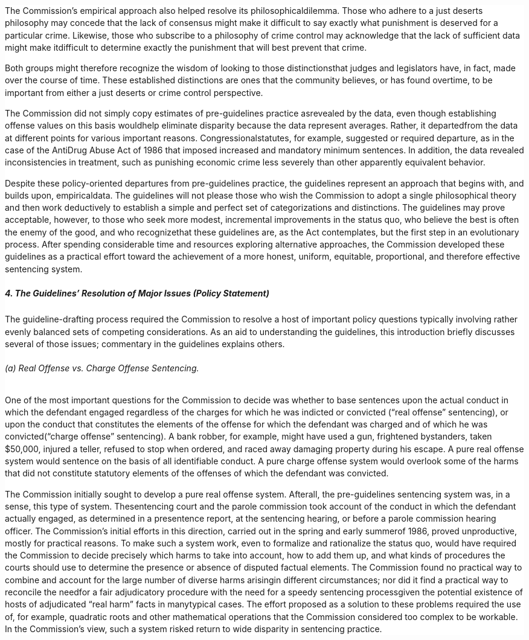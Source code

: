 The Commission’s empirical approach also helped resolve its philosophicaldilemma. Those who adhere to a just deserts philosophy may concede that the lack of consensus might make it difficult to say exactly what punishment is deserved for a particular crime. Likewise, those who subscribe to a philosophy of crime control may acknowledge that the lack of sufficient data might make itdifficult to determine exactly the punishment that will best prevent that crime.

Both groups might therefore recognize the wisdom of looking to those distinctionsthat judges and legislators have, in fact, made over the course of time. These established distinctions are ones that the community believes, or has found overtime, to be important from either a just deserts or crime control perspective.

The Commission did not simply copy estimates of pre-guidelines practice asrevealed by the data, even though establishing offense values on this basis wouldhelp eliminate disparity because the data represent averages. Rather, it departedfrom the data at different points for various important reasons. Congressionalstatutes, for example, suggested or required departure, as in the case of the AntiDrug Abuse Act of 1986 that imposed increased and mandatory minimum sentences. In addition, the data revealed inconsistencies in treatment, such as punishing economic crime less severely than other apparently equivalent behavior.

Despite these policy-oriented departures from pre-guidelines practice, the guidelines represent an approach that begins with, and builds upon, empiricaldata. The guidelines will not please those who wish the Commission to adopt a single philosophical theory and then work deductively to establish a simple and perfect set of categorizations and distinctions. The guidelines may prove acceptable, however, to those who seek more modest, incremental improvements in the status quo, who believe the best is often the enemy of the good, and who recognizethat these guidelines are, as the Act contemplates, but the first step in an evolutionary process. After spending considerable time and resources exploring alternative approaches, the Commission developed these guidelines as a practical effort toward the achievement of a more honest, uniform, equitable, proportional, and therefore effective sentencing system.

##### 4. The Guidelines’ Resolution of Major Issues (Policy Statement)

The guideline-drafting process required the Commission to resolve a host of important policy questions typically involving rather evenly balanced sets of competing considerations. As an aid to understanding the guidelines, this introduction briefly discusses several of those issues; commentary in the guidelines explains others.

###### (a) Real Offense vs. Charge Offense Sentencing.

One of the most important questions for the Commission to decide was whether to base sentences upon the actual conduct in which the defendant engaged regardless of the charges for which he was indicted or convicted (“real offense” sentencing), or upon the conduct that constitutes the elements of the offense for which the defendant was charged and of which he was convicted(“charge offense” sentencing). A bank robber, for example, might have used a gun, frightened bystanders, taken $50,000, injured a teller, refused to stop when ordered, and raced away damaging property during his escape. A pure real offense system would sentence on the basis of all identifiable conduct. A pure charge offense system would overlook some of the harms that did not constitute statutory elements of the offenses of which the defendant was convicted.

The Commission initially sought to develop a pure real offense system. Afterall, the pre-guidelines sentencing system was, in a sense, this type of system. Thesentencing court and the parole commission took account of the conduct in which the defendant actually engaged, as determined in a presentence report, at the sentencing hearing, or before a parole commission hearing officer. The Commission’s initial efforts in this direction, carried out in the spring and early summerof 1986, proved unproductive, mostly for practical reasons. To make such a system work, even to formalize and rationalize the status quo, would have required the Commission to decide precisely which harms to take into account, how to add them up, and what kinds of procedures the courts should use to determine the presence or absence of disputed factual elements. The Commission found no practical way to combine and account for the large number of diverse harms arisingin different circumstances; nor did it find a practical way to reconcile the needfor a fair adjudicatory procedure with the need for a speedy sentencing processgiven the potential existence of hosts of adjudicated “real harm” facts in manytypical cases. The effort proposed as a solution to these problems required the use of, for example, quadratic roots and other mathematical operations that the Commission considered too complex to be workable. In the Commission’s view, such a system risked return to wide disparity in sentencing practice.
